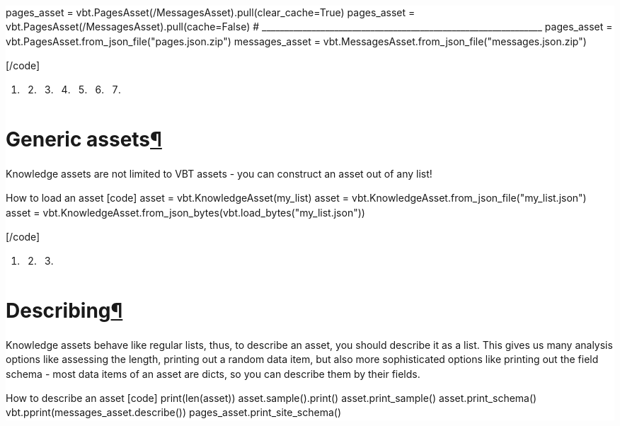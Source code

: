  [](https://vectorbt.pro/pvt_7a467f6b/cookbook/knowledge/#__codelineno-0-15)pages_asset = vbt.PagesAsset(/MessagesAsset).pull(clear_cache=True) 
 [](https://vectorbt.pro/pvt_7a467f6b/cookbook/knowledge/#__codelineno-0-16)pages_asset = vbt.PagesAsset(/MessagesAsset).pull(cache=False) 
 [](https://vectorbt.pro/pvt_7a467f6b/cookbook/knowledge/#__codelineno-0-17)
 [](https://vectorbt.pro/pvt_7a467f6b/cookbook/knowledge/#__codelineno-0-18)# ______________________________________________________________
 [](https://vectorbt.pro/pvt_7a467f6b/cookbook/knowledge/#__codelineno-0-19)
 [](https://vectorbt.pro/pvt_7a467f6b/cookbook/knowledge/#__codelineno-0-20)pages_asset = vbt.PagesAsset.from_json_file("pages.json.zip") 
 [](https://vectorbt.pro/pvt_7a467f6b/cookbook/knowledge/#__codelineno-0-21)messages_asset = vbt.MessagesAsset.from_json_file("messages.json.zip")
 
[/code]

 1. 2. 3. 4. 5. 6. 7. 


# Generic assets[¶](https://vectorbt.pro/pvt_7a467f6b/cookbook/knowledge/#generic-assets "Permanent link")

Knowledge assets are not limited to VBT assets - you can construct an asset out of any list!

How to load an asset
[code]
 [](https://vectorbt.pro/pvt_7a467f6b/cookbook/knowledge/#__codelineno-1-1)asset = vbt.KnowledgeAsset(my_list) 
 [](https://vectorbt.pro/pvt_7a467f6b/cookbook/knowledge/#__codelineno-1-2)asset = vbt.KnowledgeAsset.from_json_file("my_list.json") 
 [](https://vectorbt.pro/pvt_7a467f6b/cookbook/knowledge/#__codelineno-1-3)asset = vbt.KnowledgeAsset.from_json_bytes(vbt.load_bytes("my_list.json")) 
 
[/code]

 1. 2. 3. 


# Describing[¶](https://vectorbt.pro/pvt_7a467f6b/cookbook/knowledge/#describing "Permanent link")

Knowledge assets behave like regular lists, thus, to describe an asset, you should describe it as a list. This gives us many analysis options like assessing the length, printing out a random data item, but also more sophisticated options like printing out the field schema - most data items of an asset are dicts, so you can describe them by their fields.

How to describe an asset
[code]
 [](https://vectorbt.pro/pvt_7a467f6b/cookbook/knowledge/#__codelineno-2-1)print(len(asset)) 
 [](https://vectorbt.pro/pvt_7a467f6b/cookbook/knowledge/#__codelineno-2-2)
 [](https://vectorbt.pro/pvt_7a467f6b/cookbook/knowledge/#__codelineno-2-3)asset.sample().print() 
 [](https://vectorbt.pro/pvt_7a467f6b/cookbook/knowledge/#__codelineno-2-4)asset.print_sample()
 [](https://vectorbt.pro/pvt_7a467f6b/cookbook/knowledge/#__codelineno-2-5)
 [](https://vectorbt.pro/pvt_7a467f6b/cookbook/knowledge/#__codelineno-2-6)asset.print_schema() 
 [](https://vectorbt.pro/pvt_7a467f6b/cookbook/knowledge/#__codelineno-2-7)
 [](https://vectorbt.pro/pvt_7a467f6b/cookbook/knowledge/#__codelineno-2-8)vbt.pprint(messages_asset.describe()) 
 [](https://vectorbt.pro/pvt_7a467f6b/cookbook/knowledge/#__codelineno-2-9)
 [](https://vectorbt.pro/pvt_7a467f6b/cookbook/knowledge/#__codelineno-2-10)pages_asset.print_site_schema() 
 